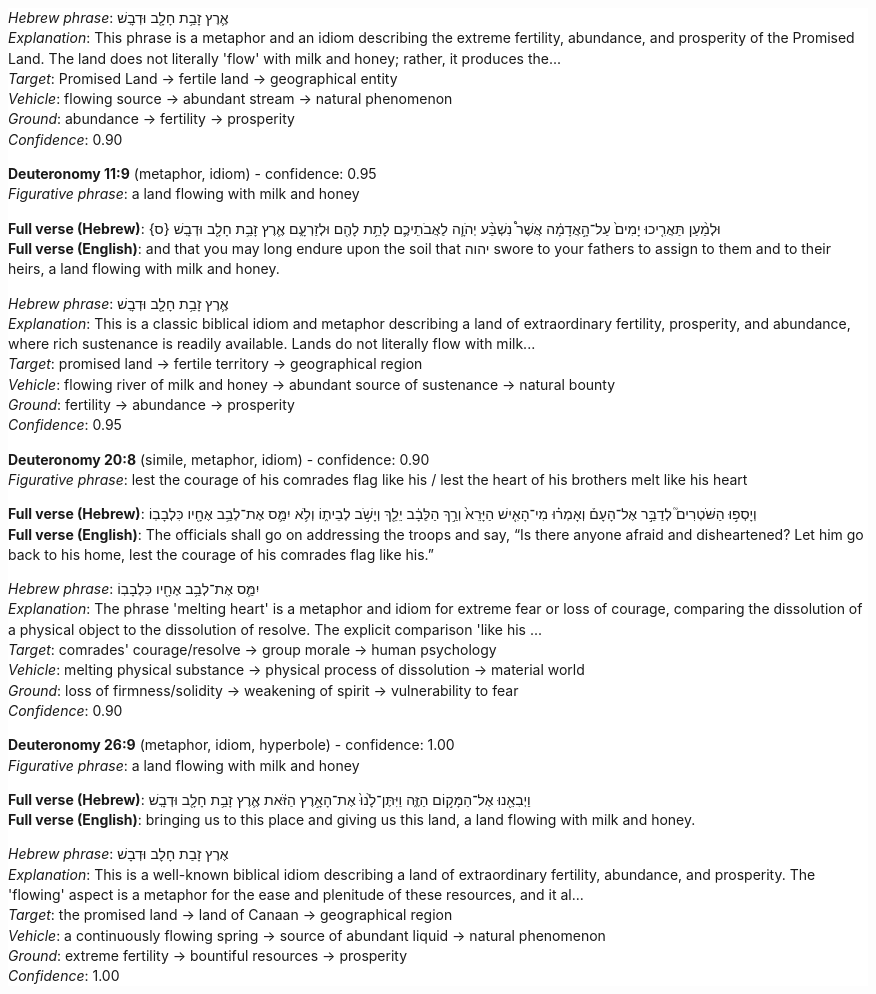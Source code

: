 *Hebrew phrase*: אֶ֛רֶץ זָבַ֥ת חָלָ֖ב וּדְבָֽשׁ  
*Explanation*: This phrase is a metaphor and an idiom describing the extreme fertility, abundance, and prosperity of the Promised Land. The land does not literally 'flow' with milk and honey; rather, it produces the...  
*Target*: Promised Land → fertile land → geographical entity  
*Vehicle*: flowing source → abundant stream → natural phenomenon  
*Ground*: abundance → fertility → prosperity  
*Confidence*: 0.90  

**Deuteronomy 11:9** (metaphor, idiom) - confidence: 0.95  
*Figurative phrase*: a land flowing with milk and honey  

**Full verse (Hebrew)**: וּלְמַ֨עַן תַּאֲרִ֤יכוּ יָמִים֙ עַל־הָ֣אֲדָמָ֔ה אֲשֶׁר֩ נִשְׁבַּ֨ע יְהֹוָ֧ה לַאֲבֹתֵיכֶ֛ם לָתֵ֥ת לָהֶ֖ם וּלְזַרְעָ֑ם אֶ֛רֶץ זָבַ֥ת חָלָ֖ב וּדְבָֽשׁ&nbsp;{ס}&nbsp;&nbsp;&nbsp;&nbsp;&nbsp;&nbsp;&nbsp;&nbsp;  
**Full verse (English)**: and that you may long endure upon the soil that יהוה swore to your fathers to assign to them and to their heirs, a land flowing with milk and honey.  

*Hebrew phrase*: אֶ֛רֶץ זָבַ֥ת חָלָ֖ב וּדְבָֽשׁ  
*Explanation*: This is a classic biblical idiom and metaphor describing a land of extraordinary fertility, prosperity, and abundance, where rich sustenance is readily available. Lands do not literally flow with milk...  
*Target*: promised land → fertile territory → geographical region  
*Vehicle*: flowing river of milk and honey → abundant source of sustenance → natural bounty  
*Ground*: fertility → abundance → prosperity  
*Confidence*: 0.95  

**Deuteronomy 20:8** (simile, metaphor, idiom) - confidence: 0.90  
*Figurative phrase*: lest the courage of his comrades flag like his / lest the heart of his brothers melt like his heart  

**Full verse (Hebrew)**: וְיָסְפ֣וּ הַשֹּׁטְרִים֮ לְדַבֵּ֣ר אֶל־הָעָם֒ וְאָמְר֗וּ מִי־הָאִ֤ישׁ הַיָּרֵא֙ וְרַ֣ךְ הַלֵּבָ֔ב יֵלֵ֖ךְ וְיָשֹׁ֣ב לְבֵית֑וֹ וְלֹ֥א יִמַּ֛ס אֶת־לְבַ֥ב אֶחָ֖יו כִּלְבָבֽוֹ  
**Full verse (English)**: The officials shall go on addressing the troops and say, “Is there anyone afraid and disheartened? Let him go back to his home, lest the courage of his comrades flag like his.”  

*Hebrew phrase*: יִמַּ֛ס אֶת־לְבַ֥ב אֶחָ֖יו כִּלְבָבֽוֹ  
*Explanation*: The phrase 'melting heart' is a metaphor and idiom for extreme fear or loss of courage, comparing the dissolution of a physical object to the dissolution of resolve. The explicit comparison 'like his ...  
*Target*: comrades' courage/resolve → group morale → human psychology  
*Vehicle*: melting physical substance → physical process of dissolution → material world  
*Ground*: loss of firmness/solidity → weakening of spirit → vulnerability to fear  
*Confidence*: 0.90  

**Deuteronomy 26:9** (metaphor, idiom, hyperbole) - confidence: 1.00  
*Figurative phrase*: a land flowing with milk and honey  

**Full verse (Hebrew)**: וַיְבִאֵ֖נוּ אֶל־הַמָּק֣וֹם הַזֶּ֑ה וַיִּתֶּן־לָ֙נוּ֙ אֶת־הָאָ֣רֶץ הַזֹּ֔את אֶ֛רֶץ זָבַ֥ת חָלָ֖ב וּדְבָֽשׁ  
**Full verse (English)**: bringing us to this place and giving us this land, a land flowing with milk and honey.  

*Hebrew phrase*: אֶרֶץ זָבַת חָלָב וּדְבָשׁ  
*Explanation*: This is a well-known biblical idiom describing a land of extraordinary fertility, abundance, and prosperity. The 'flowing' aspect is a metaphor for the ease and plenitude of these resources, and it al...  
*Target*: the promised land → land of Canaan → geographical region  
*Vehicle*: a continuously flowing spring → source of abundant liquid → natural phenomenon  
*Ground*: extreme fertility → bountiful resources → prosperity  
*Confidence*: 1.00  
